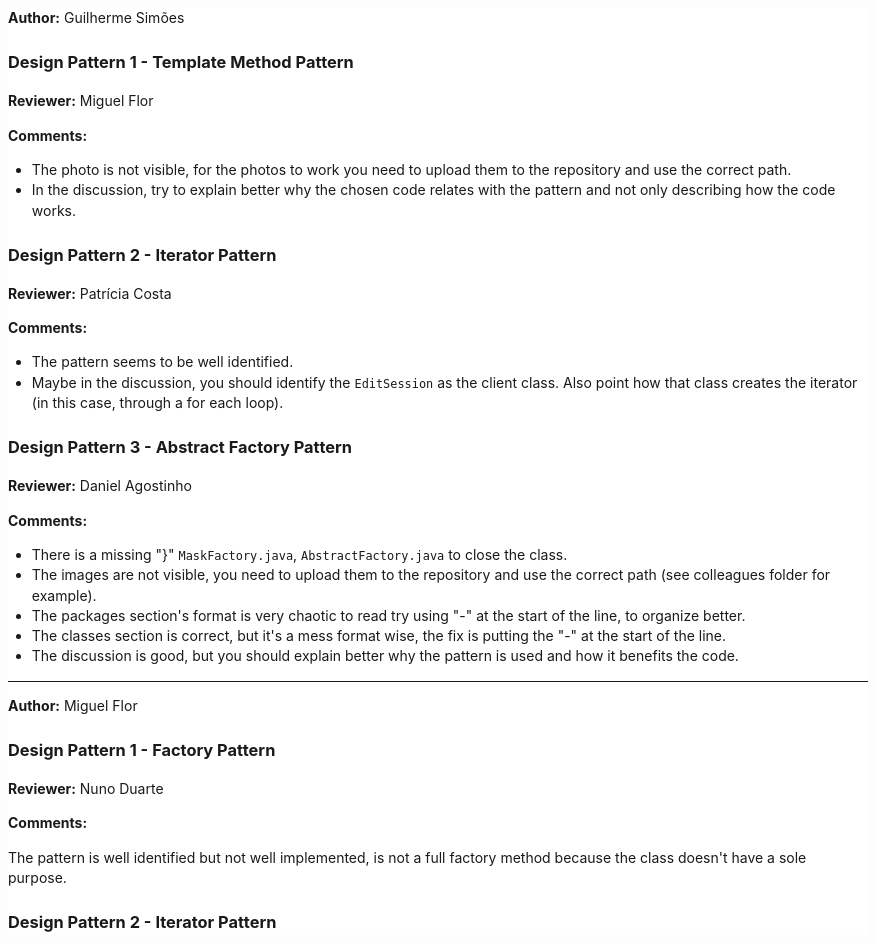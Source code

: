
**Author:** Guilherme Simões

### Design Pattern 1 - Template Method Pattern

**Reviewer:** Miguel Flor

**Comments:**

- The photo is not visible, for the photos to work you need to upload them to the repository and use the correct path.
- In the discussion, try to explain better why the chosen code relates with the pattern and not only describing how the code works.

### Design Pattern 2 - Iterator Pattern

**Reviewer:** Patrícia Costa

**Comments:**

- The pattern seems to be well identified.
- Maybe in the discussion, you should identify the `EditSession` as the client class. Also point how that class creates 
  the iterator (in this case, through a for each loop).

### Design Pattern 3 - Abstract Factory Pattern

**Reviewer:** Daniel Agostinho

**Comments:**

- There is a missing "}" `MaskFactory.java`, `AbstractFactory.java` to close the class.
- The images are not visible, you need to upload them to the repository and use the correct path (see colleagues folder for example).
- The packages section's format is very chaotic to read try using "-" at the start of the line, to organize better.
- The classes section is correct, but it's a mess format wise, the fix is putting the "-" at the start of the line.
- The discussion is good, but you should explain better why the pattern is used and how it benefits the code.

---

**Author:** Miguel Flor

### Design Pattern 1 - Factory Pattern

**Reviewer:** Nuno Duarte

**Comments:**

The pattern is well identified but not well implemented, is not a full factory method because the class doesn't have a sole purpose.


### Design Pattern 2 - Iterator Pattern
